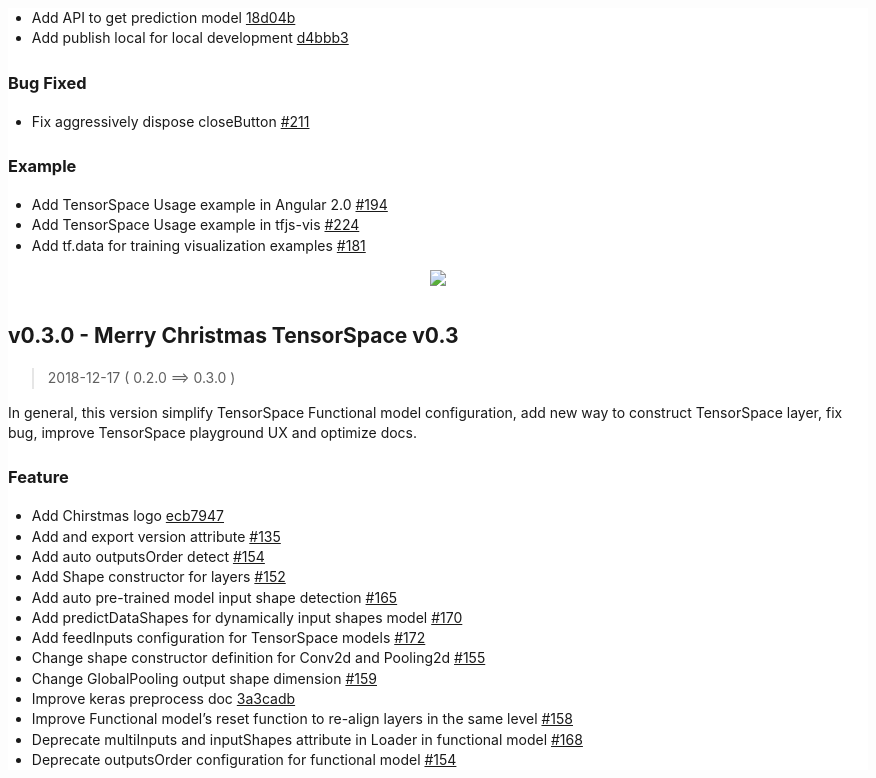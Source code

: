 * Add API to get prediction model [18d04b](https://github.com/tensorspace-team/tensorspace/commit/18d04b62462982bf0be48748c9863c89f4c437ac)
* Add publish local for local development [d4bbb3](https://github.com/tensorspace-team/tensorspace/commit/d4bbb37e874adb9694432083a7281f624e4e7573)

### Bug Fixed

* Fix aggressively dispose closeButton [#211](https://github.com/tensorspace-team/tensorspace/issues/211)

### Example

* Add TensorSpace Usage example in Angular 2.0 [#194](https://github.com/tensorspace-team/tensorspace/issues/194)
* Add TensorSpace Usage example in tfjs-vis [#224](https://github.com/tensorspace-team/tensorspace/issues/224)
* Add tf.data for training visualization examples [#181](https://github.com/tensorspace-team/tensorspace/issues/181)

<p align="center">
<img width="100%" src="./assets/vis-demo.gif">
</p>

## v0.3.0 - Merry Christmas TensorSpace v0.3

> 2018-12-17 ( 0.2.0 ==> 0.3.0 )

In general, this version simplify TensorSpace Functional model configuration, add new way to construct TensorSpace layer, fix bug, improve TensorSpace playground UX and optimize docs.

### Feature

* Add Chirstmas logo [ecb7947](https://github.com/tensorspace-team/tensorspace/commit/ecb79477bd27b0ae3e97c179976f64ff43907aa7)
* Add and export version attribute [#135](https://github.com/tensorspace-team/tensorspace/issues/135)
* Add auto outputsOrder detect [#154](https://github.com/tensorspace-team/tensorspace/issues/154)
* Add Shape constructor for layers [#152](https://github.com/tensorspace-team/tensorspace/issues/152)
* Add auto pre-trained model input shape detection [#165](https://github.com/tensorspace-team/tensorspace/issues/165)
* Add predictDataShapes for dynamically input shapes model [#170](https://github.com/tensorspace-team/tensorspace/issues/170)
* Add feedInputs configuration for TensorSpace models [#172](https://github.com/tensorspace-team/tensorspace/issues/172)
* Change shape constructor definition for Conv2d and Pooling2d [#155](https://github.com/tensorspace-team/tensorspace/issues/155)
* Change GlobalPooling output shape dimension [#159](https://github.com/tensorspace-team/tensorspace/issues/159)
* Improve keras preprocess doc [3a3cadb](https://github.com/tensorspace-team/tensorspace/commit/3a3cadb2400b0a75fbe6d52a5770b750886f43f6)
* Improve Functional model’s reset function to re-align layers in the same level [#158](https://github.com/tensorspace-team/tensorspace/issues/158)
* Deprecate multiInputs and inputShapes attribute in Loader in functional model [#168](https://github.com/tensorspace-team/tensorspace/issues/168)
* Deprecate outputsOrder configuration for functional model [#154](https://github.com/tensorspace-team/tensorspace/issues/154)

